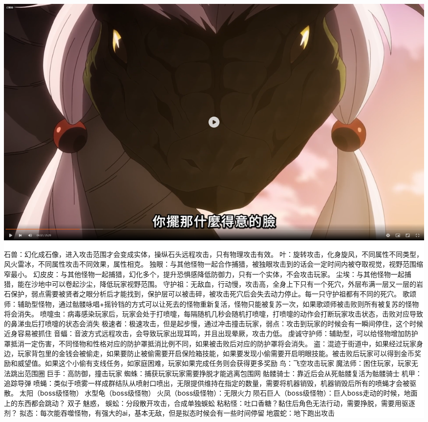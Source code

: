 ![Snipaste_2024-02-28_22-51-55](.\images\Snipaste_2024-02-28_22-51-55.png)







石兽：幻化成石像，进入攻击范围才会变成实体，操纵石头远程攻击，只有物理攻击有效。
叶：旋转攻击，化身旋风，不同属性不同类型，风火雷冰，不同属性攻击不同效果，属性相克。
独眼：与其他怪物一起合作捕猎，被独眼攻击到的话会一定时间内被夺取视觉，视野范围缩窄最小。
幻皮皮：与其他怪物一起捕猎，幻化多个，提升恐惧感降低防御力，只有一个实体，不会攻击玩家。
尘埃：与其他怪物一起捕猎，能在沙地中可以卷起沙尘，降低玩家视野范围。
守护祖：无敌血，行动慢，攻击高，全身上下只有一个死穴，外层布满一层又一层的岩石保护，弱点需要被贤者之眼分析后才能找到，保护层可以被击碎，被攻击死穴后会失去动力停止。每一只守护祖都有不同的死穴。
歌颂师：辅助型怪物，通过骷髅咏唱+摇铃铛的方式可以让死去的怪物重新复活，怪物只能被复苏一次，如果歌颂师被击败则所有被复苏的怪物将会消失。
喷嚏虫：病毒感染玩家后，玩家会处于打喷嚏，每隔随机几秒会随机打喷嚏，打喷嚏的动作会打断玩家攻击状态，击败对应导致的鼻涕虫后打喷嚏的状态会消失
极速者：极速攻击，但是起步慢，通过冲击撞击玩家，弱点：攻击到玩家的时候会有一瞬间停住，这个时候近身容易被抓住
音蝠：音波方式远程攻击，会导致玩家出现耳鸣，并且出现晕厥，攻击力低。
虔诚守护师：辅助型，可以给怪物增加防护罩抵消一定伤害，不同怪物和性格对应的防护罩抵消比例不同，如果被击败后对应的防护罩将会消失。
盗：混迹于街道中，如果经过玩家身边，玩家背包里的金钱会被偷走，如果要防止被偷需要开启保险箱技能，如果要发现小偷需要开启明眼技能。被击败后玩家可以得到金币奖励和威望值。如果这个小偷有支线任务，如家庭困难，玩家如果完成任务则会获得更多奖励
鸟：飞空攻击玩家
魔法师：困住玩家，玩家无法跳出范围圈
巨手：高防御，撞击玩家
蜘蛛：捕获玩家玩家需要挣脱才能逃离包围网
骷髅骑士：靠近后会从死骷髅复活为骷髅骑士
机甲：追踪导弹
喷蝇：类似于喷雾一样成群结队从喷射口喷出，无限提供维持在指定的数量，需要将机器销毁，机器销毁后所有的喷蝇才会被驱散。
太阳（boss级怪物）
水型龟（boss级怪物）
火凤（boss级怪物）：无限火力
陨石巨人（boss级怪物）：巨人boss走动的时候，地面上的东西都会跳动？
双子
魅惑，
蜈蚣：分段散开攻击，合成单独蜈蚣
粘粘怪：吐口香糖？黏住后角色无法行动，需要挣脱，需要用驱逐剂？
拟态：每次能吞噬怪物，有强大的ai，基本无敌，但是拟态时候会有一些时间停留
地震蛇：地下跑出攻击
